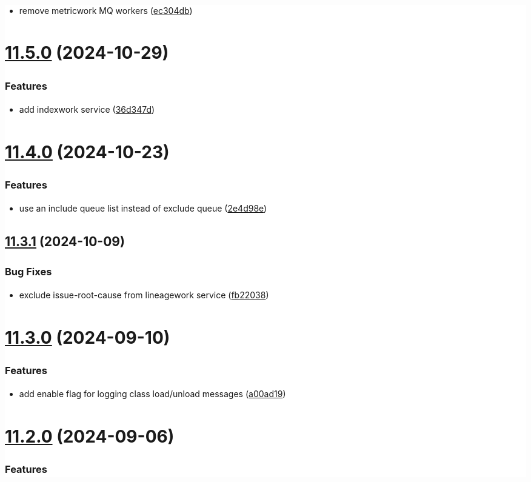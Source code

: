 * remove metricwork MQ workers ([ec304db](https://github.com/bigeyedata/terraform-modules/commit/ec304db9be4744d602a9c3847f965f093c0f064d))



# [11.5.0](https://github.com/bigeyedata/terraform-modules/compare/v11.4.0...v11.5.0) (2024-10-29)


### Features

* add indexwork service ([36d347d](https://github.com/bigeyedata/terraform-modules/commit/36d347d92b049881bcf75460acd11eaf08193373))



# [11.4.0](https://github.com/bigeyedata/terraform-modules/compare/v11.3.1...v11.4.0) (2024-10-23)


### Features

* use an include queue list instead of exclude queue ([2e4d98e](https://github.com/bigeyedata/terraform-modules/commit/2e4d98e78dfa193e2ea093b964f38e93a1ab62ee))



## [11.3.1](https://github.com/bigeyedata/terraform-modules/compare/v11.3.0...v11.3.1) (2024-10-09)


### Bug Fixes

* exclude issue-root-cause from lineagework service ([fb22038](https://github.com/bigeyedata/terraform-modules/commit/fb22038141e2c80375cf139b163b0bbd7f32d911))



# [11.3.0](https://github.com/bigeyedata/terraform-modules/compare/v11.2.0...v11.3.0) (2024-09-10)


### Features

* add enable flag for logging class load/unload messages ([a00ad19](https://github.com/bigeyedata/terraform-modules/commit/a00ad19d02d0f76cd6caf16fd64f5bc61fd9ba2d))



# [11.2.0](https://github.com/bigeyedata/terraform-modules/compare/v11.1.1...v11.2.0) (2024-09-06)


### Features
